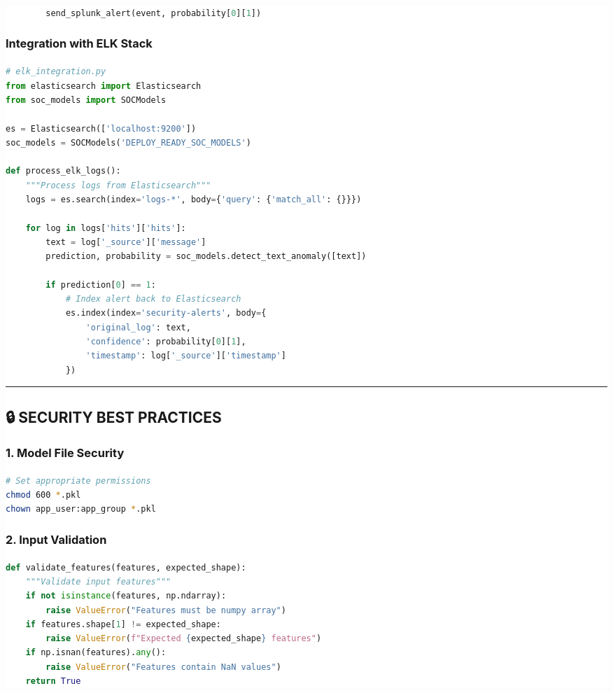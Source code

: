 ```python
        send_splunk_alert(event, probability[0][1])
```

### Integration with ELK Stack
```python
# elk_integration.py
from elasticsearch import Elasticsearch
from soc_models import SOCModels

es = Elasticsearch(['localhost:9200'])
soc_models = SOCModels('DEPLOY_READY_SOC_MODELS')

def process_elk_logs():
    """Process logs from Elasticsearch"""
    logs = es.search(index='logs-*', body={'query': {'match_all': {}}})
    
    for log in logs['hits']['hits']:
        text = log['_source']['message']
        prediction, probability = soc_models.detect_text_anomaly([text])
        
        if prediction[0] == 1:
            # Index alert back to Elasticsearch
            es.index(index='security-alerts', body={
                'original_log': text,
                'confidence': probability[0][1],
                'timestamp': log['_source']['timestamp']
            })
```

---

## 🔒 SECURITY BEST PRACTICES

### 1. Model File Security
```bash
# Set appropriate permissions
chmod 600 *.pkl
chown app_user:app_group *.pkl
```

### 2. Input Validation
```python
def validate_features(features, expected_shape):
    """Validate input features"""
    if not isinstance(features, np.ndarray):
        raise ValueError("Features must be numpy array")
    if features.shape[1] != expected_shape:
        raise ValueError(f"Expected {expected_shape} features")
    if np.isnan(features).any():
        raise ValueError("Features contain NaN values")
    return True
```
